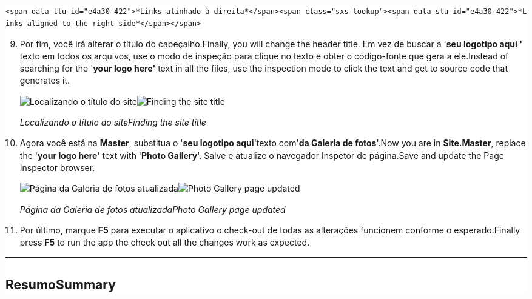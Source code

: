     <span data-ttu-id="e4a30-422">*Links alinhado à direita*</span><span class="sxs-lookup"><span data-stu-id="e4a30-422">*Links aligned to the right side*</span></span>
9. <span data-ttu-id="e4a30-423">Por fim, você irá alterar o título do cabeçalho.</span><span class="sxs-lookup"><span data-stu-id="e4a30-423">Finally, you will change the header title.</span></span> <span data-ttu-id="e4a30-424">Em vez de buscar a '**seu logotipo aqui '** texto em todos os arquivos, use o modo de inspeção para clique no texto e obter o código-fonte que gera a ele.</span><span class="sxs-lookup"><span data-stu-id="e4a30-424">Instead of searching for the '**your logo here'** text in all the files, use the inspection mode to click the text and get to source code that generates it.</span></span>

    <span data-ttu-id="e4a30-425">![Localizando o título do site](using-page-inspector-in-visual-studio-2012/_static/image45.png "localizando o título do site")</span><span class="sxs-lookup"><span data-stu-id="e4a30-425">![Finding the site title](using-page-inspector-in-visual-studio-2012/_static/image45.png "Finding the site title")</span></span>

    <span data-ttu-id="e4a30-426">*Localizando o título do site*</span><span class="sxs-lookup"><span data-stu-id="e4a30-426">*Finding the site title*</span></span>
10. <span data-ttu-id="e4a30-427">Agora você está na **Master**, substitua o '**seu logotipo aqui**'texto com'**da Galeria de fotos**'.</span><span class="sxs-lookup"><span data-stu-id="e4a30-427">Now you are in **Site.Master**, replace the '**your logo here**' text with '**Photo Gallery**'.</span></span> <span data-ttu-id="e4a30-428">Salve e atualize o navegador Inspetor de página.</span><span class="sxs-lookup"><span data-stu-id="e4a30-428">Save and update the Page Inspector browser.</span></span>

    <span data-ttu-id="e4a30-429">![Página da Galeria de fotos atualizada](using-page-inspector-in-visual-studio-2012/_static/image46.png "página Galeria de fotos atualizada")</span><span class="sxs-lookup"><span data-stu-id="e4a30-429">![Photo Gallery page updated](using-page-inspector-in-visual-studio-2012/_static/image46.png "Photo Gallery page updated")</span></span>

    <span data-ttu-id="e4a30-430">*Página da Galeria de fotos atualizada*</span><span class="sxs-lookup"><span data-stu-id="e4a30-430">*Photo Gallery page updated*</span></span>
11. <span data-ttu-id="e4a30-431">Por último, marque **F5** para executar o aplicativo o check-out de todas as alterações funcionem conforme o esperado.</span><span class="sxs-lookup"><span data-stu-id="e4a30-431">Finally press **F5** to run the app the check out all the changes work as expected.</span></span>

* * *

<a id="Summary"></a>

<a id="Summary"></a>
## <a name="summary"></a><span data-ttu-id="e4a30-432">Resumo</span><span class="sxs-lookup"><span data-stu-id="e4a30-432">Summary</span></span>


